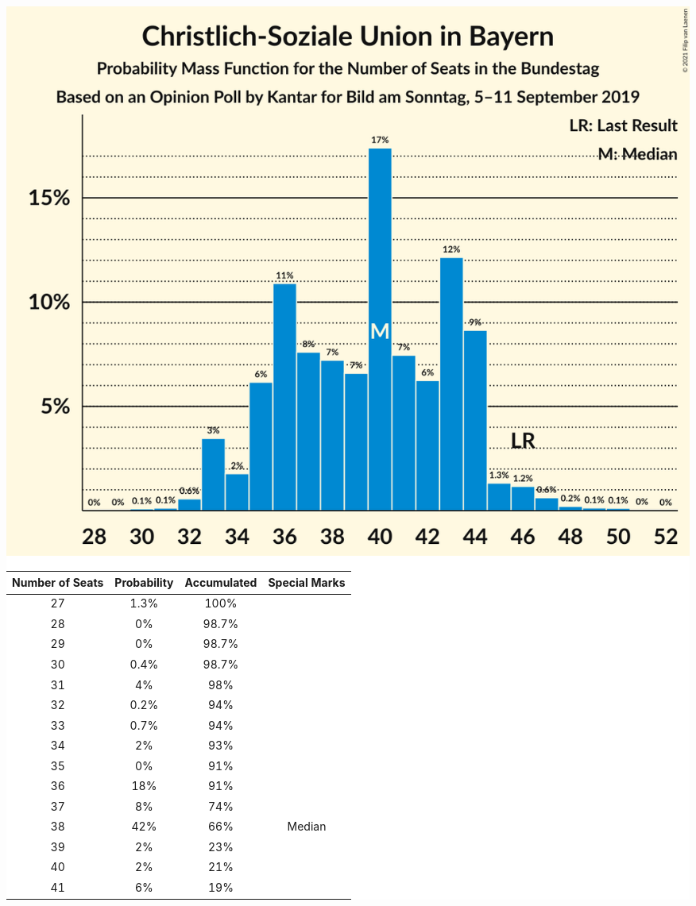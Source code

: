 ![Graph with seats probability mass function not yet produced](2019-09-11-Kantar-seats-pmf-christlich-sozialeunioninbayern.png "Seats Probability Mass Function")

| Number of Seats | Probability | Accumulated | Special Marks |
|:---------------:|:-----------:|:-----------:|:-------------:|
| 27 | 1.3% | 100% |  |
| 28 | 0% | 98.7% |  |
| 29 | 0% | 98.7% |  |
| 30 | 0.4% | 98.7% |  |
| 31 | 4% | 98% |  |
| 32 | 0.2% | 94% |  |
| 33 | 0.7% | 94% |  |
| 34 | 2% | 93% |  |
| 35 | 0% | 91% |  |
| 36 | 18% | 91% |  |
| 37 | 8% | 74% |  |
| 38 | 42% | 66% | Median |
| 39 | 2% | 23% |  |
| 40 | 2% | 21% |  |
| 41 | 6% | 19% |  |